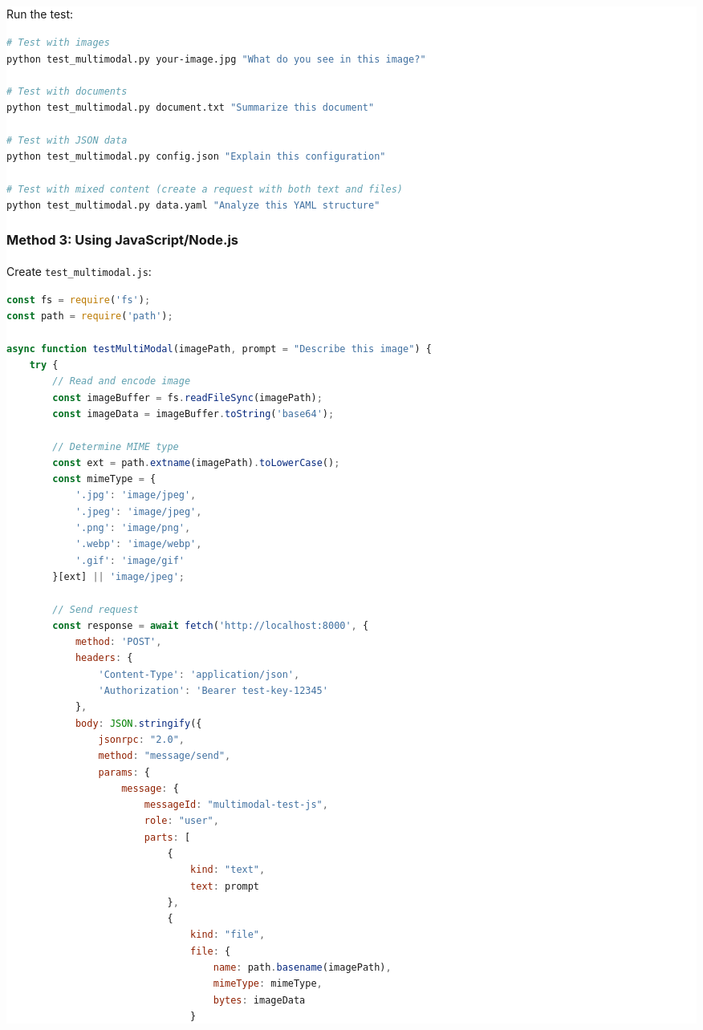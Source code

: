 Run the test:
```bash
# Test with images
python test_multimodal.py your-image.jpg "What do you see in this image?"

# Test with documents
python test_multimodal.py document.txt "Summarize this document"

# Test with JSON data
python test_multimodal.py config.json "Explain this configuration"

# Test with mixed content (create a request with both text and files)
python test_multimodal.py data.yaml "Analyze this YAML structure"
```

### Method 3: Using JavaScript/Node.js

Create `test_multimodal.js`:

```javascript
const fs = require('fs');
const path = require('path');

async function testMultiModal(imagePath, prompt = "Describe this image") {
    try {
        // Read and encode image
        const imageBuffer = fs.readFileSync(imagePath);
        const imageData = imageBuffer.toString('base64');
        
        // Determine MIME type
        const ext = path.extname(imagePath).toLowerCase();
        const mimeType = {
            '.jpg': 'image/jpeg',
            '.jpeg': 'image/jpeg', 
            '.png': 'image/png',
            '.webp': 'image/webp',
            '.gif': 'image/gif'
        }[ext] || 'image/jpeg';
        
        // Send request
        const response = await fetch('http://localhost:8000', {
            method: 'POST',
            headers: {
                'Content-Type': 'application/json',
                'Authorization': 'Bearer test-key-12345'
            },
            body: JSON.stringify({
                jsonrpc: "2.0",
                method: "message/send",
                params: {
                    message: {
                        messageId: "multimodal-test-js",
                        role: "user",
                        parts: [
                            {
                                kind: "text",
                                text: prompt
                            },
                            {
                                kind: "file",
                                file: {
                                    name: path.basename(imagePath),
                                    mimeType: mimeType,
                                    bytes: imageData
                                }
```